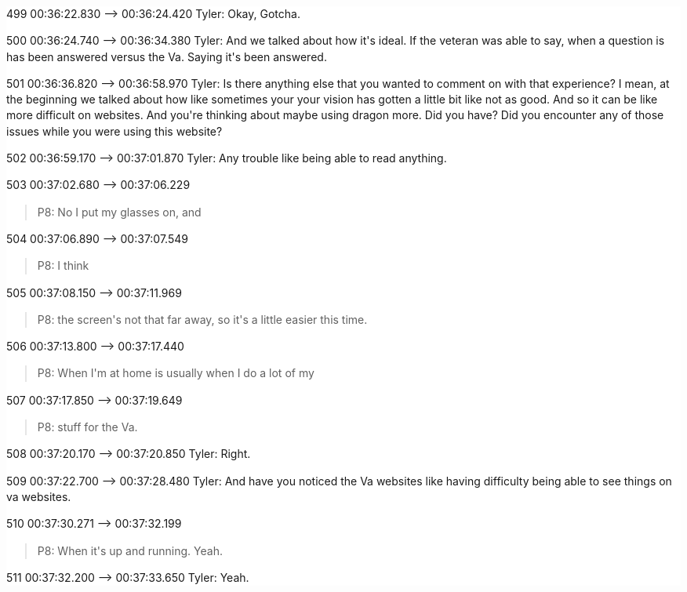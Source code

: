499
00:36:22.830 --> 00:36:24.420
Tyler: Okay, Gotcha.

500
00:36:24.740 --> 00:36:34.380
Tyler: And we talked about how it's ideal. If the veteran was able to say, when a question is has been answered versus the Va. Saying it's been answered.

501
00:36:36.820 --> 00:36:58.970
Tyler: Is there anything else that you wanted to comment on with that experience? I mean, at the beginning we talked about how like sometimes your your vision has gotten a little bit like not as good. And so it can be like more difficult on websites. And you're thinking about maybe using dragon more. Did you have? Did you encounter any of those issues while you were using this website?

502
00:36:59.170 --> 00:37:01.870
Tyler: Any trouble like being able to read anything.

503
00:37:02.680 --> 00:37:06.229
> P8: No I put my glasses on, and

504
00:37:06.890 --> 00:37:07.549
> P8: I think

505
00:37:08.150 --> 00:37:11.969
> P8: the screen's not that far away, so it's a little easier this time.

506
00:37:13.800 --> 00:37:17.440
> P8: When I'm at home is usually when I do a lot of my

507
00:37:17.850 --> 00:37:19.649
> P8: stuff for the Va.

508
00:37:20.170 --> 00:37:20.850
Tyler: Right.

509
00:37:22.700 --> 00:37:28.480
Tyler: And have you noticed the Va websites like having difficulty being able to see things on va websites.

510
00:37:30.271 --> 00:37:32.199
> P8: When it's up and running. Yeah.

511
00:37:32.200 --> 00:37:33.650
Tyler: Yeah.
